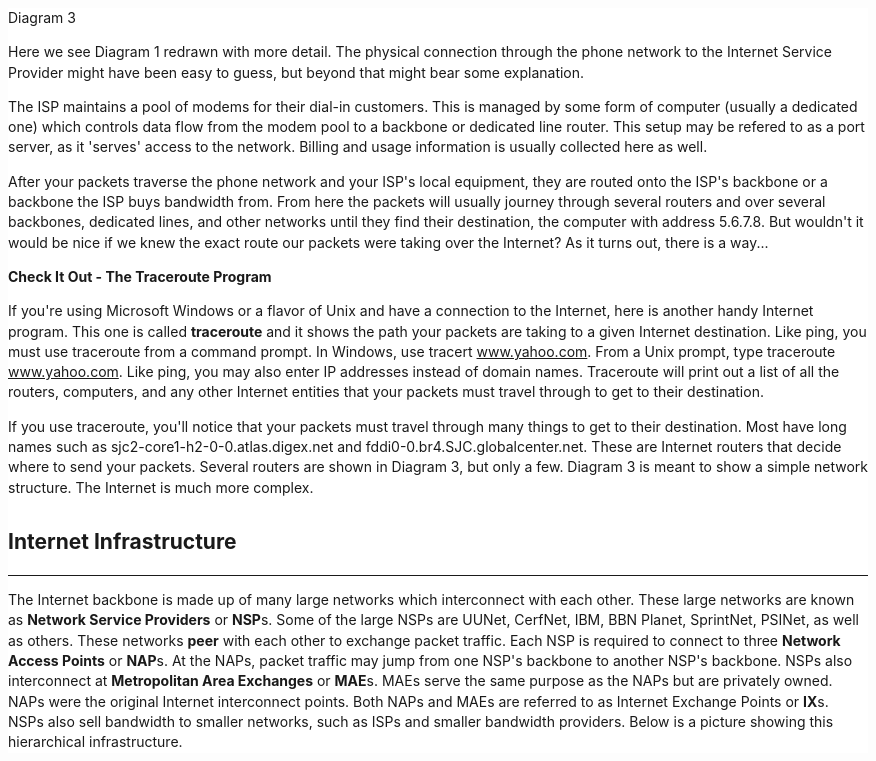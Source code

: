 Diagram 3

  

Here we see Diagram 1 redrawn with more detail. The physical connection through the phone network to the Internet Service Provider might have been easy to guess, but beyond that might bear some explanation.

The ISP maintains a pool of modems for their dial-in customers. This is managed by some form of computer (usually a dedicated one) which controls data flow from the modem pool to a backbone or dedicated line router. This setup may be refered to as a port server, as it 'serves' access to the network. Billing and usage information is usually collected here as well.

After your packets traverse the phone network and your ISP's local equipment, they are routed onto the ISP's backbone or a backbone the ISP buys bandwidth from. From here the packets will usually journey through several routers and over several backbones, dedicated lines, and other networks until they find their destination, the computer with address 5.6.7.8. But wouldn't it would be nice if we knew the exact route our packets were taking over the Internet? As it turns out, there is a way...

**Check It Out - The Traceroute Program**

If you're using Microsoft Windows or a flavor of Unix and have a connection to the Internet, here is another handy Internet program. This one is called **traceroute** and it shows the path your packets are taking to a given Internet destination. Like ping, you must use traceroute from a command prompt. In Windows, use tracert www.yahoo.com. From a Unix prompt, type traceroute www.yahoo.com. Like ping, you may also enter IP addresses instead of domain names. Traceroute will print out a list of all the routers, computers, and any other Internet entities that your packets must travel through to get to their destination.

  
If you use traceroute, you'll notice that your packets must travel through many things to get to their destination. Most have long names such as sjc2-core1-h2-0-0.atlas.digex.net and fddi0-0.br4.SJC.globalcenter.net. These are Internet routers that decide where to send your packets. Several routers are shown in Diagram 3, but only a few. Diagram 3 is meant to show a simple network structure. The Internet is much more complex.

## Internet Infrastructure
-----------------------

The Internet backbone is made up of many large networks which interconnect with each other. These large networks are known as **Network Service Providers** or **NSP**s. Some of the large NSPs are UUNet, CerfNet, IBM, BBN Planet, SprintNet, PSINet, as well as others. These networks **peer** with each other to exchange packet traffic. Each NSP is required to connect to three **Network Access Points** or **NAP**s. At the NAPs, packet traffic may jump from one NSP's backbone to another NSP's backbone. NSPs also interconnect at **Metropolitan Area Exchanges** or **MAE**s. MAEs serve the same purpose as the NAPs but are privately owned. NAPs were the original Internet interconnect points. Both NAPs and MAEs are referred to as Internet Exchange Points or **IX**s. NSPs also sell bandwidth to smaller networks, such as ISPs and smaller bandwidth providers. Below is a picture showing this hierarchical infrastructure.  
  
